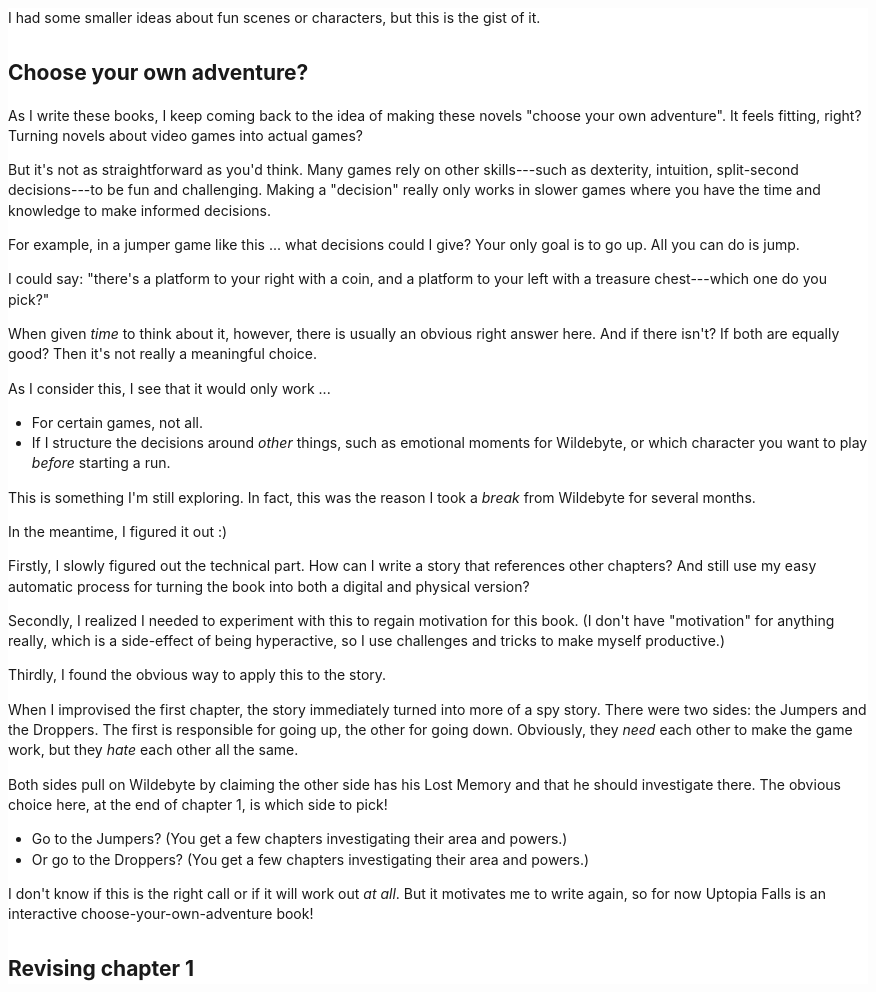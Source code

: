 I had some smaller ideas about fun scenes or characters, but this is the gist of it.

## Choose your own adventure?

As I write these books, I keep coming back to the idea of making these novels "choose your own adventure". It feels fitting, right? Turning novels about video games into actual games?

But it's not as straightforward as you'd think. Many games rely on other skills---such as dexterity, intuition, split-second decisions---to be fun and challenging. Making a "decision" really only works in slower games where you have the time and knowledge to make informed decisions.

For example, in a jumper game like this ... what decisions could I give? Your only goal is to go up. All you can do is jump. 

I could say: "there's a platform to your right with a coin, and a platform to your left with a treasure chest---which one do you pick?"

When given _time_ to think about it, however, there is usually an obvious right answer here. And if there isn't? If both are equally good? Then it's not really a meaningful choice.

As I consider this, I see that it would only work ...

* For certain games, not all.
* If I structure the decisions around _other_ things, such as emotional moments for Wildebyte, or which character you want to play _before_ starting a run.

This is something I'm still exploring. In fact, this was the reason I took a _break_ from Wildebyte for several months.

In the meantime, I figured it out :)

Firstly, I slowly figured out the technical part. How can I write a story that references other chapters? And still use my easy automatic process for turning the book into both a digital and physical version?

Secondly, I realized I needed to experiment with this to regain motivation for this book. (I don't have "motivation" for anything really, which is a side-effect of being hyperactive, so I use challenges and tricks to make myself productive.)

Thirdly, I found the obvious way to apply this to the story.

When I improvised the first chapter, the story immediately turned into more of a spy story. There were two sides: the Jumpers and the Droppers. The first is responsible for going up, the other for going down. Obviously, they _need_ each other to make the game work, but they _hate_ each other all the same.

Both sides pull on Wildebyte by claiming the other side has his Lost Memory and that he should investigate there. The obvious choice here, at the end of chapter 1, is which side to pick!

* Go to the Jumpers? (You get a few chapters investigating their area and powers.)
* Or go to the Droppers? (You get a few chapters investigating their area and powers.)

I don't know if this is the right call or if it will work out _at all_. But it motivates me to write again, so for now Uptopia Falls is an interactive choose-your-own-adventure book!

## Revising chapter 1
